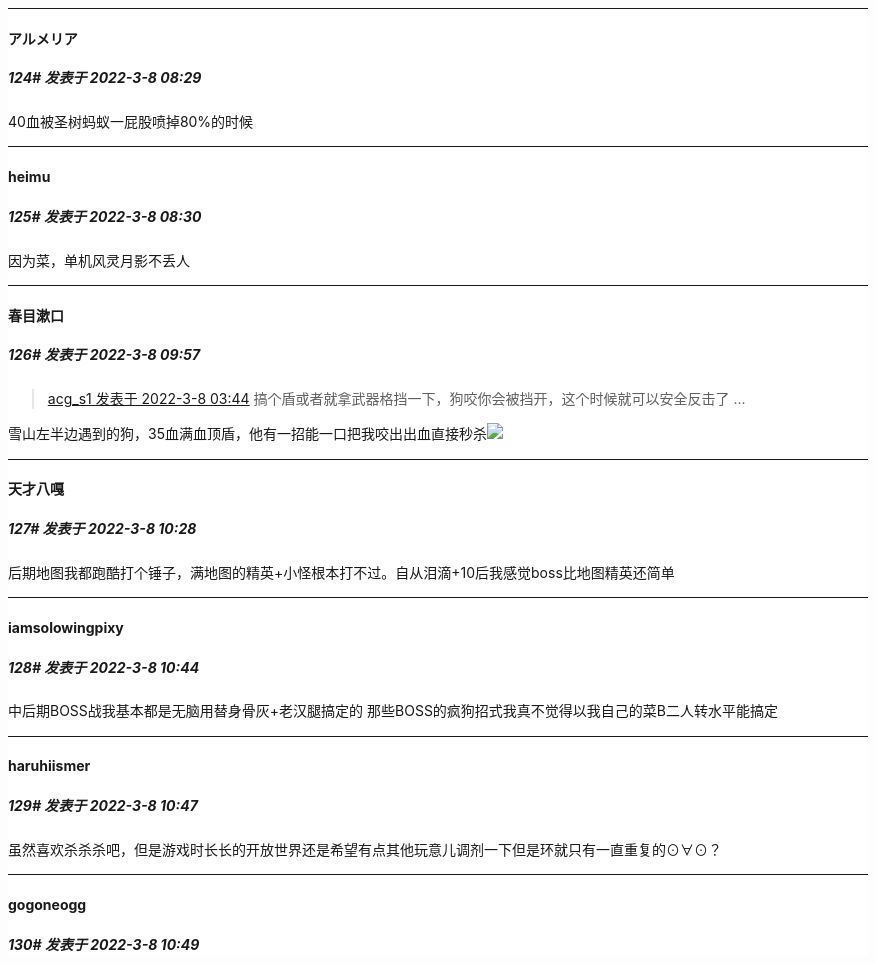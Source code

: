 *****

####  アルメリア  
##### 124#       发表于 2022-3-8 08:29

40血被圣树蚂蚁一屁股喷掉80%的时候

*****

####  heimu  
##### 125#       发表于 2022-3-8 08:30

因为菜，单机风灵月影不丢人



*****

####  春目漱口  
##### 126#       发表于 2022-3-8 09:57

<blockquote><a href="httphttps://bbs.saraba1st.com/2b/forum.php?mod=redirect&amp;goto=findpost&amp;pid=54958166&amp;ptid=2056508" target="_blank">acg_s1 发表于 2022-3-8 03:44</a>
搞个盾或者就拿武器格挡一下，狗咬你会被挡开，这个时候就可以安全反击了 ...</blockquote>
雪山左半边遇到的狗，35血满血顶盾，他有一招能一口把我咬出出血直接秒杀<img src="https://static.saraba1st.com/image/smiley/face2017/018.png" referrerpolicy="no-referrer">



*****

####  天才八嘎  
##### 127#       发表于 2022-3-8 10:28

后期地图我都跑酷打个锤子，满地图的精英+小怪根本打不过。自从泪滴+10后我感觉boss比地图精英还简单



*****

####  iamsolowingpixy  
##### 128#       发表于 2022-3-8 10:44

中后期BOSS战我基本都是无脑用替身骨灰+老汉腿搞定的 那些BOSS的疯狗招式我真不觉得以我自己的菜B二人转水平能搞定

*****

####  haruhiismer  
##### 129#       发表于 2022-3-8 10:47

虽然喜欢杀杀杀吧，但是游戏时长长的开放世界还是希望有点其他玩意儿调剂一下但是环就只有一直重复的⊙∀⊙？

*****

####  gogoneogg  
##### 130#       发表于 2022-3-8 10:49
